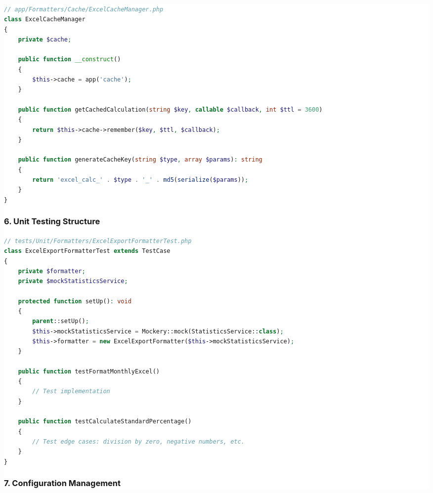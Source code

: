 ```php
// app/Formatters/Cache/ExcelCacheManager.php
class ExcelCacheManager
{
    private $cache;
    
    public function __construct()
    {
        $this->cache = app('cache');
    }
    
    public function getCachedCalculation(string $key, callable $callback, int $ttl = 3600)
    {
        return $this->cache->remember($key, $ttl, $callback);
    }
    
    public function generateCacheKey(string $type, array $params): string
    {
        return 'excel_calc_' . $type . '_' . md5(serialize($params));
    }
}
```

### 6. **Unit Testing Structure**

```php
// tests/Unit/Formatters/ExcelExportFormatterTest.php
class ExcelExportFormatterTest extends TestCase
{
    private $formatter;
    private $mockStatisticsService;
    
    protected function setUp(): void
    {
        parent::setUp();
        $this->mockStatisticsService = Mockery::mock(StatisticsService::class);
        $this->formatter = new ExcelExportFormatter($this->mockStatisticsService);
    }
    
    public function testFormatMonthlyExcel()
    {
        // Test implementation
    }
    
    public function testCalculateStandardPercentage()
    {
        // Test edge cases: division by zero, negative numbers, etc.
    }
}
```

### 7. **Configuration Management**
